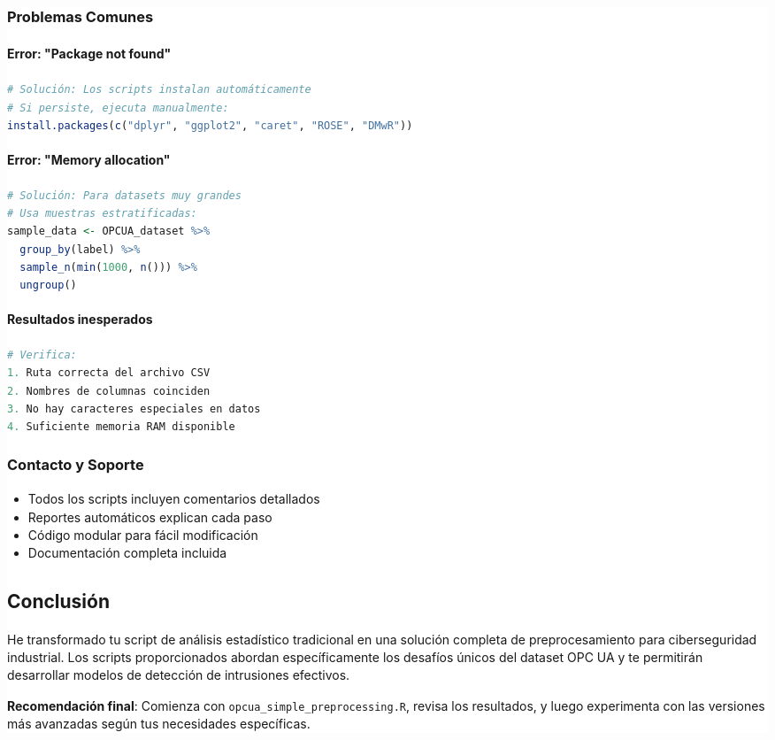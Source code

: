 ### Problemas Comunes

#### Error: "Package not found"
```r
# Solución: Los scripts instalan automáticamente
# Si persiste, ejecuta manualmente:
install.packages(c("dplyr", "ggplot2", "caret", "ROSE", "DMwR"))
```

#### Error: "Memory allocation"
```r
# Solución: Para datasets muy grandes
# Usa muestras estratificadas:
sample_data <- OPCUA_dataset %>% 
  group_by(label) %>% 
  sample_n(min(1000, n())) %>% 
  ungroup()
```

#### Resultados inesperados
```r
# Verifica:
1. Ruta correcta del archivo CSV
2. Nombres de columnas coinciden
3. No hay caracteres especiales en datos
4. Suficiente memoria RAM disponible
```

### Contacto y Soporte
- Todos los scripts incluyen comentarios detallados
- Reportes automáticos explican cada paso
- Código modular para fácil modificación
- Documentación completa incluida

## Conclusión

He transformado tu script de análisis estadístico tradicional en una solución completa de preprocesamiento para ciberseguridad industrial. Los scripts proporcionados abordan específicamente los desafíos únicos del dataset OPC UA y te permitirán desarrollar modelos de detección de intrusiones efectivos.

**Recomendación final**: Comienza con `opcua_simple_preprocessing.R`, revisa los resultados, y luego experimenta con las versiones más avanzadas según tus necesidades específicas.

